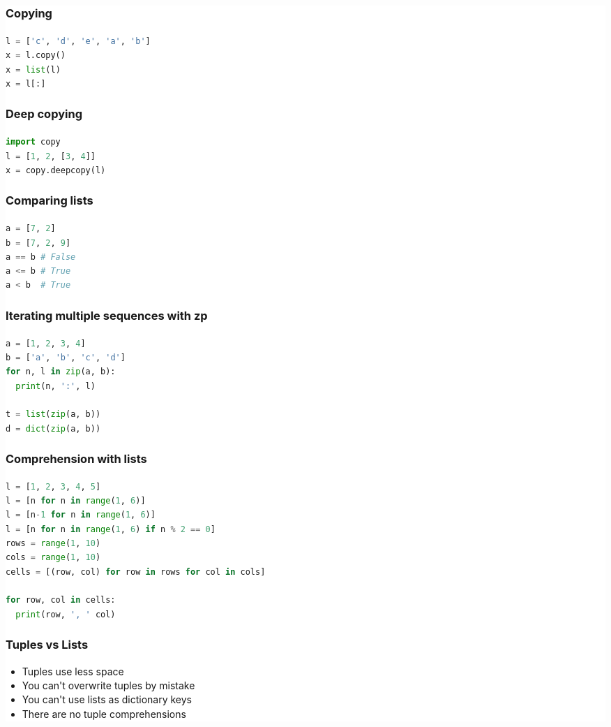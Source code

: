 ### Copying
```python
l = ['c', 'd', 'e', 'a', 'b']
x = l.copy()
x = list(l)
x = l[:]
```

### Deep copying
```python
import copy
l = [1, 2, [3, 4]]
x = copy.deepcopy(l)
```

### Comparing lists
```python
a = [7, 2]
b = [7, 2, 9]
a == b # False
a <= b # True
a < b  # True
```

### Iterating multiple sequences with zp
```python
a = [1, 2, 3, 4]
b = ['a', 'b', 'c', 'd']
for n, l in zip(a, b):
  print(n, ':', l)

t = list(zip(a, b))
d = dict(zip(a, b))
```

### Comprehension with lists
```python
l = [1, 2, 3, 4, 5]
l = [n for n in range(1, 6)]
l = [n-1 for n in range(1, 6)]
l = [n for n in range(1, 6) if n % 2 == 0]
rows = range(1, 10)
cols = range(1, 10)
cells = [(row, col) for row in rows for col in cols]

for row, col in cells:
  print(row, ', ' col)
```

### Tuples vs Lists
* Tuples use less space
* You can't overwrite tuples by mistake
* You can't use lists as dictionary keys
* There are no tuple comprehensions
